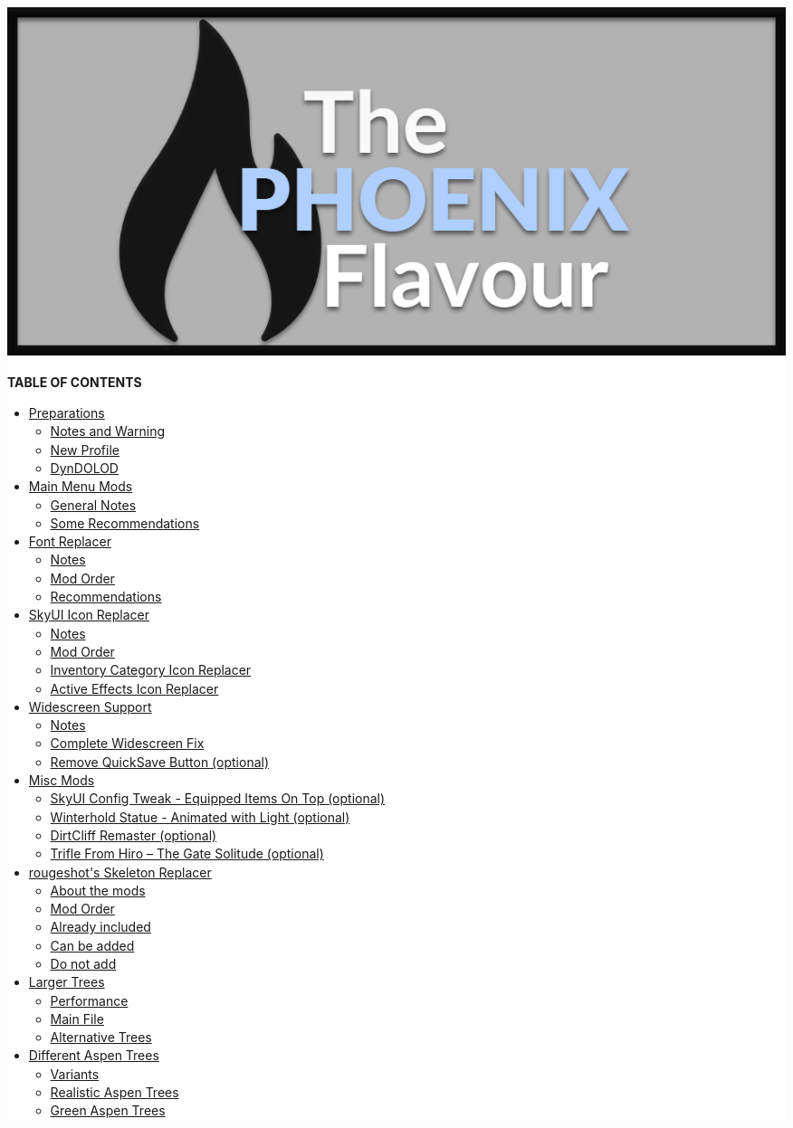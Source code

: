 ![logo](../Media/tpf_logo.png)

**TABLE OF CONTENTS**
- [Preparations](#preparations)
  - [Notes and Warning](#notes-and-warning)
  - [New Profile](#new-profile)
  - [DynDOLOD](#dyndolod)
- [Main Menu Mods](#main-menu-mods)
  - [General Notes](#general-notes)
  - [Some Recommendations](#some-recommendations)
- [Font Replacer](#font-replacer)
  - [Notes](#notes)
  - [Mod Order](#mod-order)
  - [Recommendations](#recommendations)
- [SkyUI Icon Replacer](#skyui-icon-replacer)
  - [Notes](#notes-1)
  - [Mod Order](#mod-order-1)
  - [Inventory Category Icon Replacer](#inventory-category-icon-replacer)
  - [Active Effects Icon Replacer](#active-effects-icon-replacer)
- [Widescreen Support](#widescreen-support)
  - [Notes](#notes-2)
  - [Complete Widescreen Fix](#complete-widescreen-fix)
  - [Remove QuickSave Button (optional)](#remove-quicksave-button-optional)
- [Misc Mods](#misc-mods)
  - [SkyUI Config Tweak - Equipped Items On Top (optional)](#skyui-config-tweak---equipped-items-on-top-optional)
  - [Winterhold Statue - Animated with Light (optional)](#winterhold-statue---animated-with-light-optional)
  - [DirtCliff Remaster (optional)](#dirtcliff-remaster-optional)
  - [Trifle From Hiro – The Gate Solitude (optional)](#trifle-from-hiro--the-gate-solitude-optional)
- [rougeshot's Skeleton Replacer](#rougeshots-skeleton-replacer)
  - [About the mods](#about-the-mods)
  - [Mod Order](#mod-order-2)
  - [Already included](#already-included)
  - [Can be added](#can-be-added)
  - [Do not add](#do-not-add)
- [Larger Trees](#larger-trees)
  - [Performance](#performance)
  - [Main File](#main-file)
  - [Alternative Trees](#alternative-trees)
- [Different Aspen Trees](#different-aspen-trees)
  - [Variants](#variants)
  - [Realistic Aspen Trees](#realistic-aspen-trees)
  - [Green Aspen Trees](#green-aspen-trees)